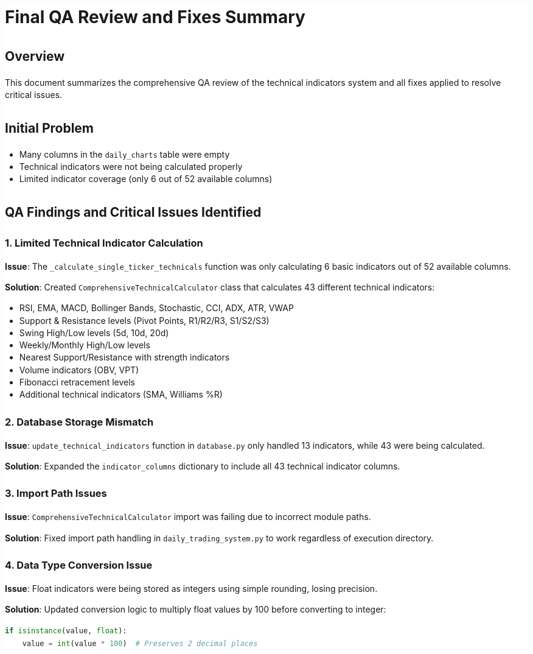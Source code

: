 # Final QA Review and Fixes Summary

## Overview
This document summarizes the comprehensive QA review of the technical indicators system and all fixes applied to resolve critical issues.

## Initial Problem
- Many columns in the `daily_charts` table were empty
- Technical indicators were not being calculated properly
- Limited indicator coverage (only 6 out of 52 available columns)

## QA Findings and Critical Issues Identified

### 1. **Limited Technical Indicator Calculation**
**Issue**: The `_calculate_single_ticker_technicals` function was only calculating 6 basic indicators out of 52 available columns.

**Solution**: Created `ComprehensiveTechnicalCalculator` class that calculates 43 different technical indicators:
- RSI, EMA, MACD, Bollinger Bands, Stochastic, CCI, ADX, ATR, VWAP
- Support & Resistance levels (Pivot Points, R1/R2/R3, S1/S2/S3)
- Swing High/Low levels (5d, 10d, 20d)
- Weekly/Monthly High/Low levels
- Nearest Support/Resistance with strength indicators
- Volume indicators (OBV, VPT)
- Fibonacci retracement levels
- Additional technical indicators (SMA, Williams %R)

### 2. **Database Storage Mismatch**
**Issue**: `update_technical_indicators` function in `database.py` only handled 13 indicators, while 43 were being calculated.

**Solution**: Expanded the `indicator_columns` dictionary to include all 43 technical indicator columns.

### 3. **Import Path Issues**
**Issue**: `ComprehensiveTechnicalCalculator` import was failing due to incorrect module paths.

**Solution**: Fixed import path handling in `daily_trading_system.py` to work regardless of execution directory.

### 4. **Data Type Conversion Issue**
**Issue**: Float indicators were being stored as integers using simple rounding, losing precision.

**Solution**: Updated conversion logic to multiply float values by 100 before converting to integer:
```python
if isinstance(value, float):
    value = int(value * 100)  # Preserves 2 decimal places
```
